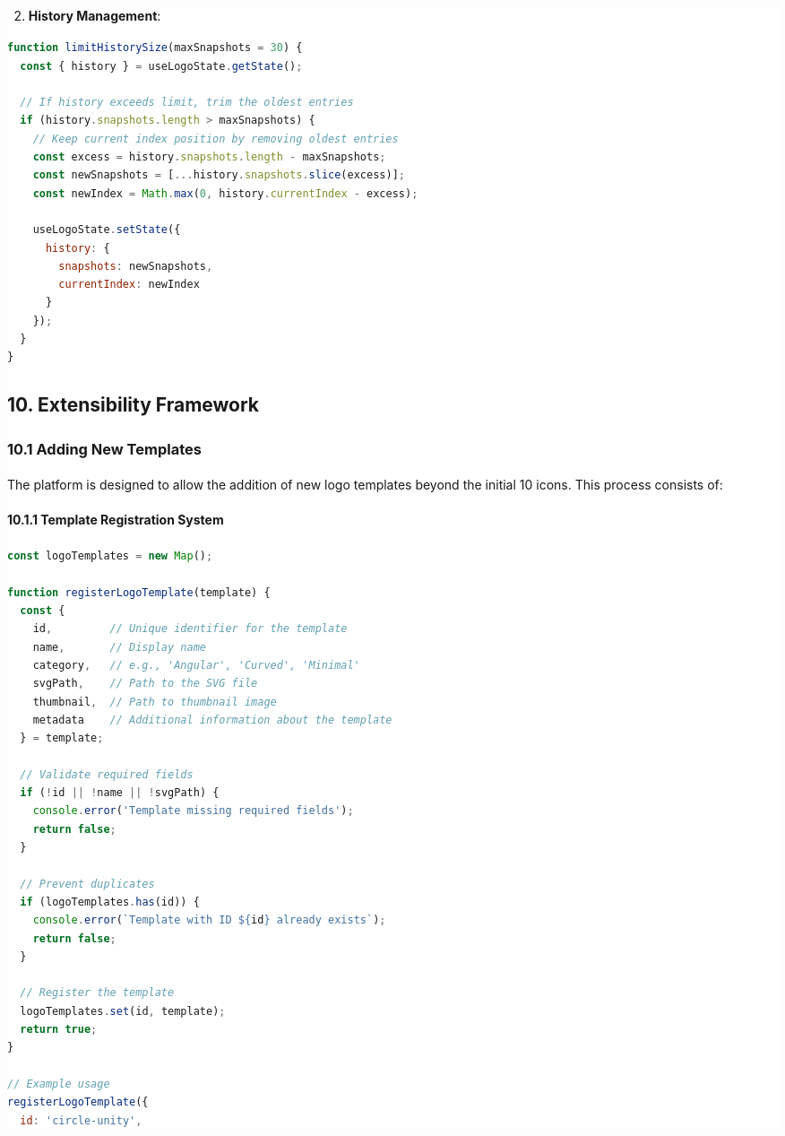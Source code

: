 2. **History Management**:
```javascript
function limitHistorySize(maxSnapshots = 30) {
  const { history } = useLogoState.getState();
  
  // If history exceeds limit, trim the oldest entries
  if (history.snapshots.length > maxSnapshots) {
    // Keep current index position by removing oldest entries
    const excess = history.snapshots.length - maxSnapshots;
    const newSnapshots = [...history.snapshots.slice(excess)];
    const newIndex = Math.max(0, history.currentIndex - excess);
    
    useLogoState.setState({
      history: {
        snapshots: newSnapshots,
        currentIndex: newIndex
      }
    });
  }
}
```

## 10. Extensibility Framework

### 10.1 Adding New Templates

The platform is designed to allow the addition of new logo templates beyond the initial 10 icons. This process consists of:

#### 10.1.1 Template Registration System

```javascript
const logoTemplates = new Map();

function registerLogoTemplate(template) {
  const {
    id,         // Unique identifier for the template
    name,       // Display name
    category,   // e.g., 'Angular', 'Curved', 'Minimal'
    svgPath,    // Path to the SVG file
    thumbnail,  // Path to thumbnail image
    metadata    // Additional information about the template
  } = template;
  
  // Validate required fields
  if (!id || !name || !svgPath) {
    console.error('Template missing required fields');
    return false;
  }
  
  // Prevent duplicates
  if (logoTemplates.has(id)) {
    console.error(`Template with ID ${id} already exists`);
    return false;
  }
  
  // Register the template
  logoTemplates.set(id, template);
  return true;
}

// Example usage
registerLogoTemplate({
  id: 'circle-unity',
```